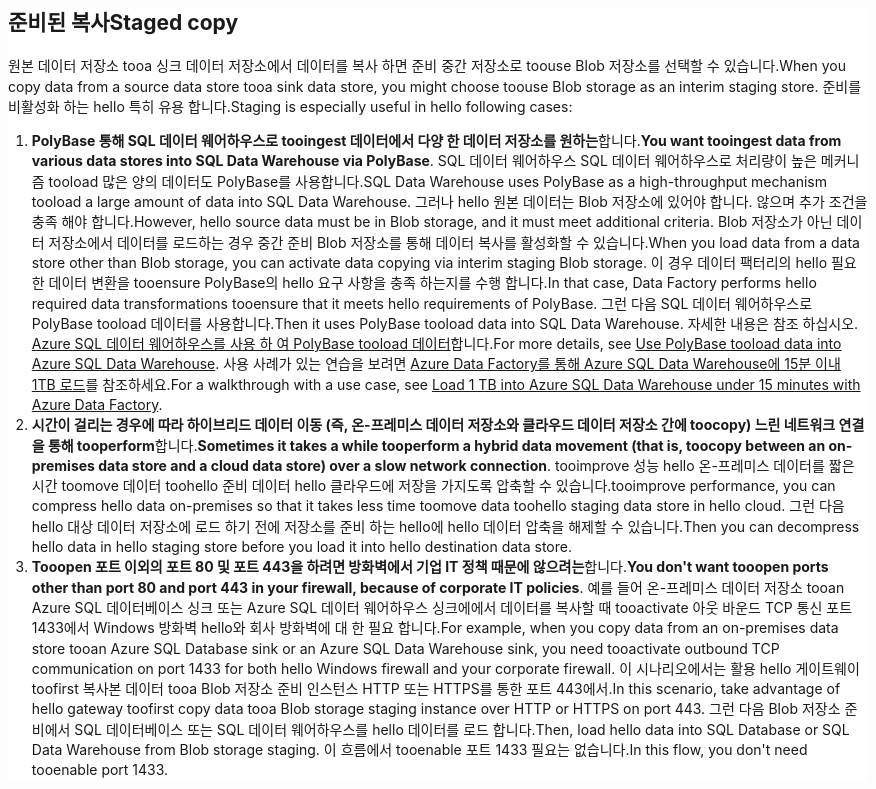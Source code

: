 ## <a name="staged-copy"></a><span data-ttu-id="66244-204">준비된 복사</span><span class="sxs-lookup"><span data-stu-id="66244-204">Staged copy</span></span>
<span data-ttu-id="66244-205">원본 데이터 저장소 tooa 싱크 데이터 저장소에서 데이터를 복사 하면 준비 중간 저장소로 toouse Blob 저장소를 선택할 수 있습니다.</span><span class="sxs-lookup"><span data-stu-id="66244-205">When you copy data from a source data store tooa sink data store, you might choose toouse Blob storage as an interim staging store.</span></span> <span data-ttu-id="66244-206">준비를 비활성화 하는 hello 특히 유용 합니다.</span><span class="sxs-lookup"><span data-stu-id="66244-206">Staging is especially useful in hello following cases:</span></span>

1. <span data-ttu-id="66244-207">**PolyBase 통해 SQL 데이터 웨어하우스로 tooingest 데이터에서 다양 한 데이터 저장소를 원하는**합니다.</span><span class="sxs-lookup"><span data-stu-id="66244-207">**You want tooingest data from various data stores into SQL Data Warehouse via PolyBase**.</span></span> <span data-ttu-id="66244-208">SQL 데이터 웨어하우스 SQL 데이터 웨어하우스로 처리량이 높은 메커니즘 tooload 많은 양의 데이터도 PolyBase를 사용합니다.</span><span class="sxs-lookup"><span data-stu-id="66244-208">SQL Data Warehouse uses PolyBase as a high-throughput mechanism tooload a large amount of data into SQL Data Warehouse.</span></span> <span data-ttu-id="66244-209">그러나 hello 원본 데이터는 Blob 저장소에 있어야 합니다. 않으며 추가 조건을 충족 해야 합니다.</span><span class="sxs-lookup"><span data-stu-id="66244-209">However, hello source data must be in Blob storage, and it must meet additional criteria.</span></span> <span data-ttu-id="66244-210">Blob 저장소가 아닌 데이터 저장소에서 데이터를 로드하는 경우 중간 준비 Blob 저장소를 통해 데이터 복사를 활성화할 수 있습니다.</span><span class="sxs-lookup"><span data-stu-id="66244-210">When you load data from a data store other than Blob storage, you can activate data copying via interim staging Blob storage.</span></span> <span data-ttu-id="66244-211">이 경우 데이터 팩터리의 hello 필요한 데이터 변환을 tooensure PolyBase의 hello 요구 사항을 충족 하는지를 수행 합니다.</span><span class="sxs-lookup"><span data-stu-id="66244-211">In that case, Data Factory performs hello required data transformations tooensure that it meets hello requirements of PolyBase.</span></span> <span data-ttu-id="66244-212">그런 다음 SQL 데이터 웨어하우스로 PolyBase tooload 데이터를 사용합니다.</span><span class="sxs-lookup"><span data-stu-id="66244-212">Then it uses PolyBase tooload data into SQL Data Warehouse.</span></span> <span data-ttu-id="66244-213">자세한 내용은 참조 하십시오. [Azure SQL 데이터 웨어하우스를 사용 하 여 PolyBase tooload 데이터](data-factory-azure-sql-data-warehouse-connector.md#use-polybase-to-load-data-into-azure-sql-data-warehouse)합니다.</span><span class="sxs-lookup"><span data-stu-id="66244-213">For more details, see [Use PolyBase tooload data into Azure SQL Data Warehouse](data-factory-azure-sql-data-warehouse-connector.md#use-polybase-to-load-data-into-azure-sql-data-warehouse).</span></span> <span data-ttu-id="66244-214">사용 사례가 있는 연습을 보려면 [Azure Data Factory를 통해 Azure SQL Data Warehouse에 15분 이내 1TB 로드](data-factory-load-sql-data-warehouse.md)를 참조하세요.</span><span class="sxs-lookup"><span data-stu-id="66244-214">For a walkthrough with a use case, see [Load 1 TB into Azure SQL Data Warehouse under 15 minutes with Azure Data Factory](data-factory-load-sql-data-warehouse.md).</span></span>
2. <span data-ttu-id="66244-215">**시간이 걸리는 경우에 따라 하이브리드 데이터 이동 (즉, 온-프레미스 데이터 저장소와 클라우드 데이터 저장소 간에 toocopy) 느린 네트워크 연결을 통해 tooperform**합니다.</span><span class="sxs-lookup"><span data-stu-id="66244-215">**Sometimes it takes a while tooperform a hybrid data movement (that is, toocopy between an on-premises data store and a cloud data store) over a slow network connection**.</span></span> <span data-ttu-id="66244-216">tooimprove 성능 hello 온-프레미스 데이터를 짧은 시간 toomove 데이터 toohello 준비 데이터 hello 클라우드에 저장을 가지도록 압축할 수 있습니다.</span><span class="sxs-lookup"><span data-stu-id="66244-216">tooimprove performance, you can compress hello data on-premises so that it takes less time toomove data toohello staging data store in hello cloud.</span></span> <span data-ttu-id="66244-217">그런 다음 hello 대상 데이터 저장소에 로드 하기 전에 저장소를 준비 하는 hello에 hello 데이터 압축을 해제할 수 있습니다.</span><span class="sxs-lookup"><span data-stu-id="66244-217">Then you can decompress hello data in hello staging store before you load it into hello destination data store.</span></span>
3. <span data-ttu-id="66244-218">**Tooopen 포트 이외의 포트 80 및 포트 443을 하려면 방화벽에서 기업 IT 정책 때문에 않으려는**합니다.</span><span class="sxs-lookup"><span data-stu-id="66244-218">**You don't want tooopen ports other than port 80 and port 443 in your firewall, because of corporate IT policies**.</span></span> <span data-ttu-id="66244-219">예를 들어 온-프레미스 데이터 저장소 tooan Azure SQL 데이터베이스 싱크 또는 Azure SQL 데이터 웨어하우스 싱크에에서 데이터를 복사할 때 tooactivate 아웃 바운드 TCP 통신 포트 1433에서 Windows 방화벽 hello와 회사 방화벽에 대 한 필요 합니다.</span><span class="sxs-lookup"><span data-stu-id="66244-219">For example, when you copy data from an on-premises data store tooan Azure SQL Database sink or an Azure SQL Data Warehouse sink, you need tooactivate outbound TCP communication on port 1433 for both hello Windows firewall and your corporate firewall.</span></span> <span data-ttu-id="66244-220">이 시나리오에서는 활용 hello 게이트웨이 toofirst 복사본 데이터 tooa Blob 저장소 준비 인스턴스 HTTP 또는 HTTPS를 통한 포트 443에서.</span><span class="sxs-lookup"><span data-stu-id="66244-220">In this scenario, take advantage of hello gateway toofirst copy data tooa Blob storage staging instance over HTTP or HTTPS on port 443.</span></span> <span data-ttu-id="66244-221">그런 다음 Blob 저장소 준비에서 SQL 데이터베이스 또는 SQL 데이터 웨어하우스를 hello 데이터를 로드 합니다.</span><span class="sxs-lookup"><span data-stu-id="66244-221">Then, load hello data into SQL Database or SQL Data Warehouse from Blob storage staging.</span></span> <span data-ttu-id="66244-222">이 흐름에서 tooenable 포트 1433 필요는 없습니다.</span><span class="sxs-lookup"><span data-stu-id="66244-222">In this flow, you don't need tooenable port 1433.</span></span>